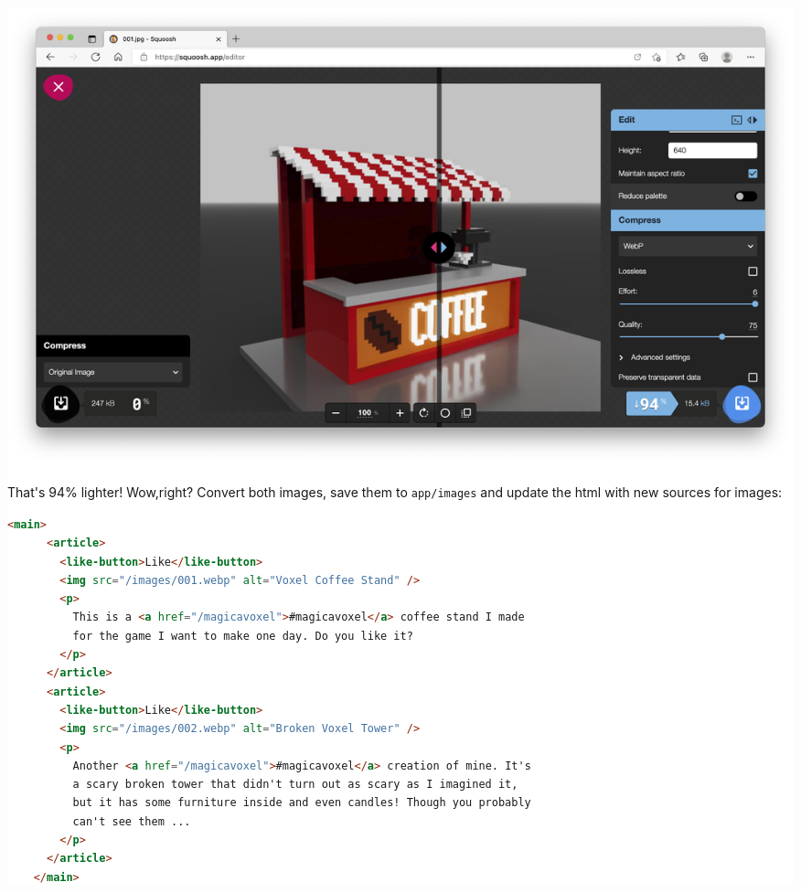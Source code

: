 ![15.4kb vs 247kb](./e9r1zmdxitff9w4pyukr.png)
 
That's 94% lighter! Wow,right? Convert both images, save them to `app/images` and update the html with new sources for images:
```html
<main>
      <article>
        <like-button>Like</like-button>
        <img src="/images/001.webp" alt="Voxel Coffee Stand" />
        <p>
          This is a <a href="/magicavoxel">#magicavoxel</a> coffee stand I made
          for the game I want to make one day. Do you like it?
        </p>
      </article>
      <article>
        <like-button>Like</like-button>
        <img src="/images/002.webp" alt="Broken Voxel Tower" />
        <p>
          Another <a href="/magicavoxel">#magicavoxel</a> creation of mine. It's
          a scary broken tower that didn't turn out as scary as I imagined it,
          but it has some furniture inside and even candles! Though you probably
          can't see them ...
        </p>
      </article>
    </main>
```
